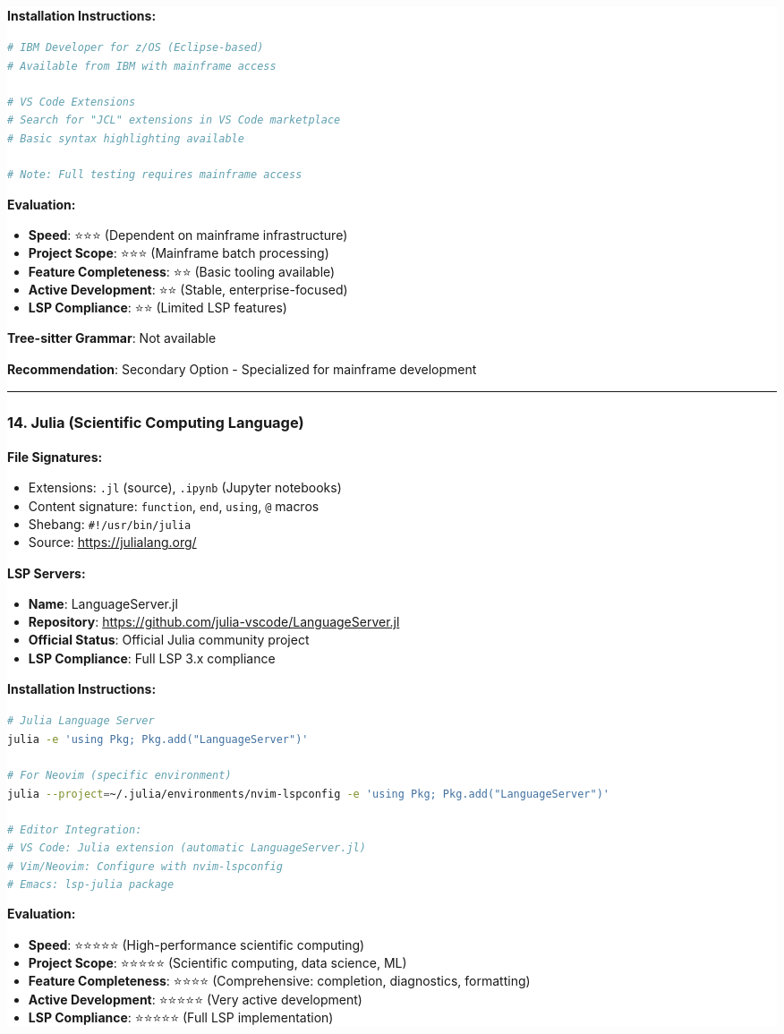 **Installation Instructions:**
```bash
# IBM Developer for z/OS (Eclipse-based)
# Available from IBM with mainframe access

# VS Code Extensions
# Search for "JCL" extensions in VS Code marketplace
# Basic syntax highlighting available

# Note: Full testing requires mainframe access
```

**Evaluation:**
- **Speed**: ⭐⭐⭐ (Dependent on mainframe infrastructure)
- **Project Scope**: ⭐⭐⭐ (Mainframe batch processing)
- **Feature Completeness**: ⭐⭐ (Basic tooling available)
- **Active Development**: ⭐⭐ (Stable, enterprise-focused)
- **LSP Compliance**: ⭐⭐ (Limited LSP features)

**Tree-sitter Grammar**: Not available

**Recommendation**: Secondary Option - Specialized for mainframe development

---

### 14. Julia (Scientific Computing Language)

**File Signatures:**
- Extensions: `.jl` (source), `.ipynb` (Jupyter notebooks)
- Content signature: `function`, `end`, `using`, `@` macros
- Shebang: `#!/usr/bin/julia`
- Source: https://julialang.org/

**LSP Servers:**
- **Name**: LanguageServer.jl
- **Repository**: https://github.com/julia-vscode/LanguageServer.jl
- **Official Status**: Official Julia community project
- **LSP Compliance**: Full LSP 3.x compliance

**Installation Instructions:**
```bash
# Julia Language Server
julia -e 'using Pkg; Pkg.add("LanguageServer")'

# For Neovim (specific environment)
julia --project=~/.julia/environments/nvim-lspconfig -e 'using Pkg; Pkg.add("LanguageServer")'

# Editor Integration:
# VS Code: Julia extension (automatic LanguageServer.jl)
# Vim/Neovim: Configure with nvim-lspconfig
# Emacs: lsp-julia package
```

**Evaluation:**
- **Speed**: ⭐⭐⭐⭐⭐ (High-performance scientific computing)
- **Project Scope**: ⭐⭐⭐⭐⭐ (Scientific computing, data science, ML)
- **Feature Completeness**: ⭐⭐⭐⭐ (Comprehensive: completion, diagnostics, formatting)
- **Active Development**: ⭐⭐⭐⭐⭐ (Very active development)
- **LSP Compliance**: ⭐⭐⭐⭐⭐ (Full LSP implementation)
